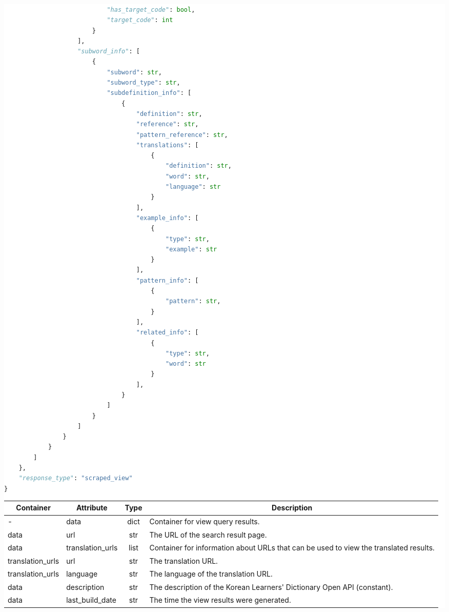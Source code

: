 ```python
                            "has_target_code": bool,
                            "target_code": int
                        }
                    ],
                    "subword_info": [
                        {
                            "subword": str,
                            "subword_type": str,
                            "subdefinition_info": [
                                {
                                    "definition": str,
                                    "reference": str,
                                    "pattern_reference": str,
                                    "translations": [
                                        {
                                            "definition": str,
                                            "word": str,
                                            "language": str
                                        }
                                    ],
                                    "example_info": [
                                        {
                                            "type": str,
                                            "example": str
                                        }
                                    ],
                                    "pattern_info": [
                                        {
                                            "pattern": str,
                                        }
                                    ],
                                    "related_info": [
                                        {
                                            "type": str,
                                            "word": str
                                        }
                                    ],
                                }
                            ]
                        }
                    ]
                }
            }
        ]
    },
    "response_type": "scraped_view"
}
```

| Container              | Attribute              | Type | Description
| ---------              | -----                  | :--: | -----------
| -                      | data                   | dict | Container for view query results.
| data                   | url                    | str  | The URL of the search result page.
| data                   | translation_urls       | list | Container for information about URLs that can be used to view the translated results.
| translation_urls       | url                    | str  | The translation URL.
| translation_urls       | language               | str  | The language of the translation URL.
| data                   | description            | str  | The description of the Korean Learners' Dictionary Open API (constant).
| data                   | last_build_date        | str  | The time the view results were generated.